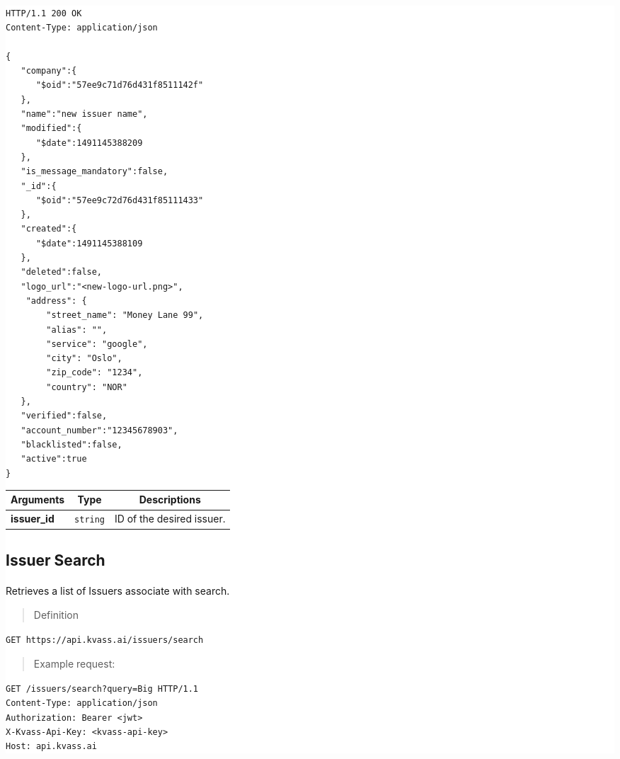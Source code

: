 ``` http
HTTP/1.1 200 OK
Content-Type: application/json

{  
   "company":{
      "$oid":"57ee9c71d76d431f8511142f"
   },
   "name":"new issuer name",
   "modified":{
      "$date":1491145388209
   },
   "is_message_mandatory":false,
   "_id":{
      "$oid":"57ee9c72d76d431f85111433"
   },
   "created":{
      "$date":1491145388109
   },
   "deleted":false,
   "logo_url":"<new-logo-url.png>",
    "address": {
        "street_name": "Money Lane 99",
        "alias": "",
        "service": "google",
        "city": "Oslo",
        "zip_code": "1234",
        "country": "NOR"
   },
   "verified":false,
   "account_number":"12345678903",
   "blacklisted":false,
   "active":true
}
```


Arguments | Type | Descriptions
--------- | ---- | ------
**issuer_id** | `string` |  ID of the desired issuer.

## Issuer Search

Retrieves a list of Issuers associate with search.

> Definition

```
GET https://api.kvass.ai/issuers/search
```

> Example request:

``` http
GET /issuers/search?query=Big HTTP/1.1
Content-Type: application/json
Authorization: Bearer <jwt>
X-Kvass-Api-Key: <kvass-api-key>
Host: api.kvass.ai
```
